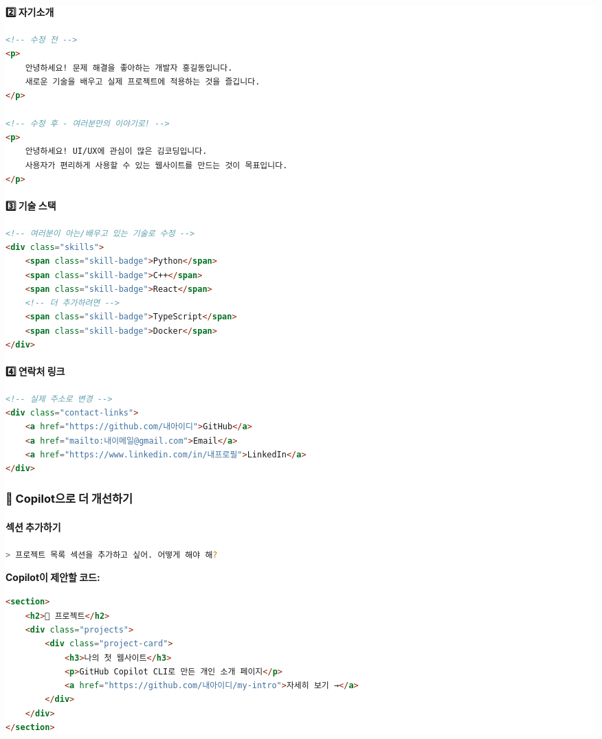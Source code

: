 #### 2️⃣ 자기소개
```html
<!-- 수정 전 -->
<p>
    안녕하세요! 문제 해결을 좋아하는 개발자 홍길동입니다.
    새로운 기술을 배우고 실제 프로젝트에 적용하는 것을 즐깁니다.
</p>

<!-- 수정 후 - 여러분만의 이야기로! -->
<p>
    안녕하세요! UI/UX에 관심이 많은 김코딩입니다.
    사용자가 편리하게 사용할 수 있는 웹사이트를 만드는 것이 목표입니다.
</p>
```

#### 3️⃣ 기술 스택
```html
<!-- 여러분이 아는/배우고 있는 기술로 수정 -->
<div class="skills">
    <span class="skill-badge">Python</span>
    <span class="skill-badge">C++</span>
    <span class="skill-badge">React</span>
    <!-- 더 추가하려면 -->
    <span class="skill-badge">TypeScript</span>
    <span class="skill-badge">Docker</span>
</div>
```

#### 4️⃣ 연락처 링크
```html
<!-- 실제 주소로 변경 -->
<div class="contact-links">
    <a href="https://github.com/내아이디">GitHub</a>
    <a href="mailto:내이메일@gmail.com">Email</a>
    <a href="https://www.linkedin.com/in/내프로필">LinkedIn</a>
</div>
```

### 🤖 Copilot으로 더 개선하기

#### 섹션 추가하기
```bash
> 프로젝트 목록 섹션을 추가하고 싶어. 어떻게 해야 해?
```

**Copilot이 제안할 코드:**
```html
<section>
    <h2>🚀 프로젝트</h2>
    <div class="projects">
        <div class="project-card">
            <h3>나의 첫 웹사이트</h3>
            <p>GitHub Copilot CLI로 만든 개인 소개 페이지</p>
            <a href="https://github.com/내아이디/my-intro">자세히 보기 →</a>
        </div>
    </div>
</section>
```
